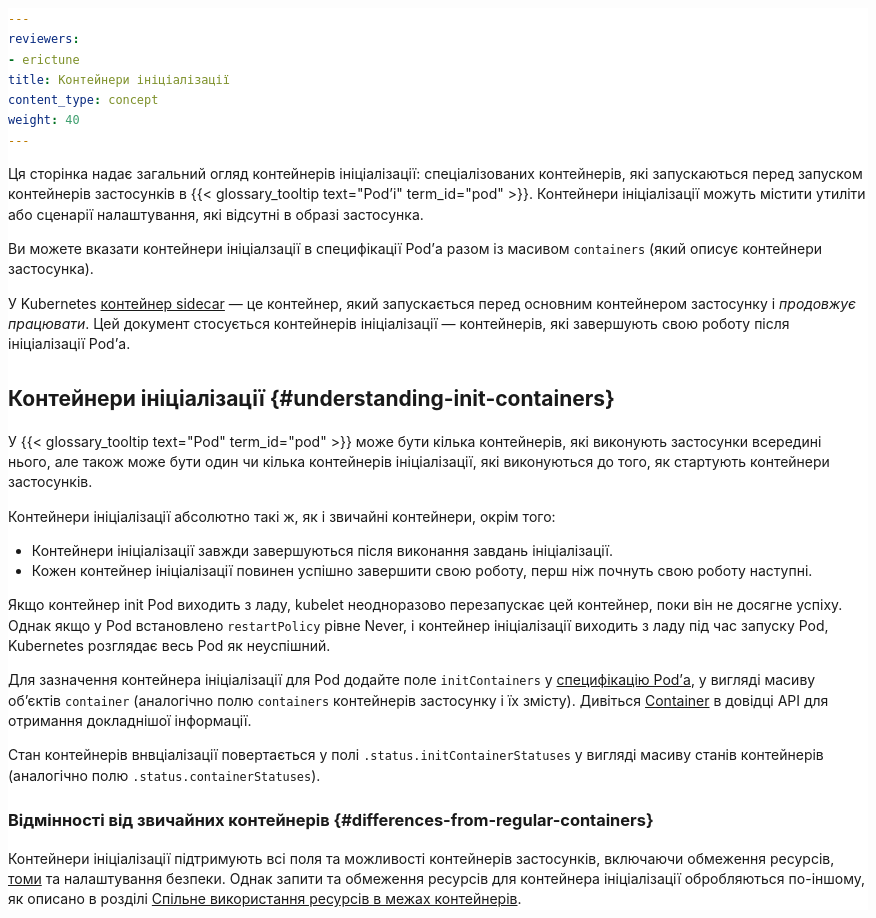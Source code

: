 ```yaml
---
reviewers:
- erictune
title: Контейнери ініціалізації
content_type: concept
weight: 40
---
```



Ця сторінка надає загальний огляд контейнерів ініціалізації: спеціалізованих контейнерів, які запускаються перед запуском контейнерів застосунків в {{< glossary_tooltip text="Podʼі" term_id="pod" >}}. Контейнери ініціалізації можуть містити утиліти або сценарії налаштування, які відсутні в образі застосунка.

Ви можете вказати контейнери ініціалзації в специфікації Podʼа разом із масивом `containers` (який описує контейнери застосунка).

У Kubernetes [контейнер sidecar](/docs/concepts/workloads/pods/sidecar-containers/) — це контейнер, який запускається перед основним контейнером застосунку і _продовжує працювати_. Цей документ стосується контейнерів ініціалізації — контейнерів, які завершують свою роботу після ініціалізації Podʼа.



## Контейнери ініціалізації {#understanding-init-containers}

У {{< glossary_tooltip text="Pod" term_id="pod" >}} може бути кілька контейнерів, які виконують застосунки всередині нього, але також може бути один чи кілька контейнерів ініціалізації, які виконуються до того, як стартують контейнери застосунків.

Контейнери ініціалізації абсолютно такі ж, як і звичайні контейнери, окрім того:

* Контейнери ініціалізації завжди завершуються після виконання завдань ініціалізації.
* Кожен контейнер ініціалізації повинен успішно завершити свою роботу, перш ніж почнуть свою роботу наступні.

Якщо контейнер init Pod виходить з ладу, kubelet неодноразово перезапускає цей контейнер, поки він не досягне успіху. Однак якщо у Pod встановлено `restartPolicy` рівне Never, і контейнер ініціалізації виходить з ладу під час запуску Pod, Kubernetes розглядає весь Pod як неуспішний.

Для зазначення контейнера ініціалізації для Pod додайте поле `initContainers` у [специфікацію Podʼа](/docs/reference/kubernetes-api/workload-resources/pod-v1/#PodSpec), у вигляді масиву обʼєктів `container` (аналогічно полю `containers` контейнерів застосунку і їх змісту). Дивіться [Container](/docs/reference/kubernetes-api/workload-resources/pod-v1/#Container) в
довідці API для отримання докладнішої інформації.

Стан контейнерів внвціалізації повертається у полі `.status.initContainerStatuses` у вигляді масиву станів контейнерів (аналогічно полю `.status.containerStatuses`).

### Відмінності від звичайних контейнерів {#differences-from-regular-containers}

Контейнери ініціалізації підтримують всі поля та можливості контейнерів застосунків, включаючи обмеження ресурсів, [томи](/docs/concepts/storage/volumes/) та налаштування безпеки. Однак
запити та обмеження ресурсів для контейнера ініціалізації обробляються по-іншому, як описано в розділі [Спільне використання ресурсів в межах контейнерів](#resource-sharing-within-containers).
